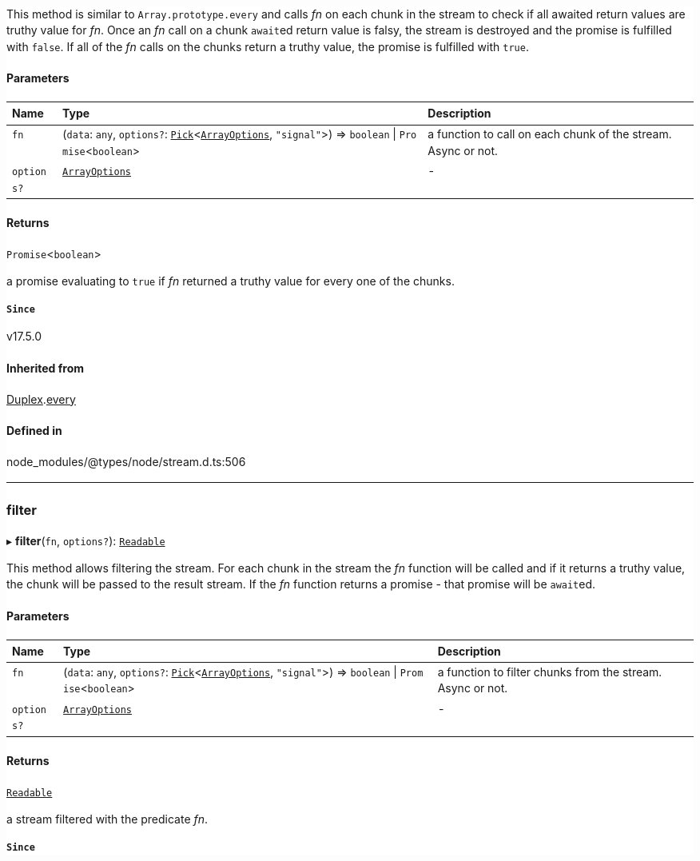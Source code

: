 This method is similar to `Array.prototype.every` and calls *fn* on each chunk in the stream
to check if all awaited return values are truthy value for *fn*. Once an *fn* call on a chunk
`await`ed return value is falsy, the stream is destroyed and the promise is fulfilled with `false`.
If all of the *fn* calls on the chunks return a truthy value, the promise is fulfilled with `true`.

#### Parameters

| Name | Type | Description |
| :------ | :------ | :------ |
| `fn` | (`data`: `any`, `options?`: [`Pick`](../modules/internal_.md#pick)\<[`ArrayOptions`](../interfaces/internal_.ArrayOptions.md), ``"signal"``\>) => `boolean` \| `Promise`\<`boolean`\> | a function to call on each chunk of the stream. Async or not. |
| `options?` | [`ArrayOptions`](../interfaces/internal_.ArrayOptions.md) | - |

#### Returns

`Promise`\<`boolean`\>

a promise evaluating to `true` if *fn* returned a truthy value for every one of the chunks.

**`Since`**

v17.5.0

#### Inherited from

[Duplex](internal_.Duplex.md).[every](internal_.Duplex.md#every)

#### Defined in

node_modules/@types/node/stream.d.ts:506

___

### filter

▸ **filter**(`fn`, `options?`): [`Readable`](internal_.Readable.md)

This method allows filtering the stream. For each chunk in the stream the *fn* function will be called
and if it returns a truthy value, the chunk will be passed to the result stream.
If the *fn* function returns a promise - that promise will be `await`ed.

#### Parameters

| Name | Type | Description |
| :------ | :------ | :------ |
| `fn` | (`data`: `any`, `options?`: [`Pick`](../modules/internal_.md#pick)\<[`ArrayOptions`](../interfaces/internal_.ArrayOptions.md), ``"signal"``\>) => `boolean` \| `Promise`\<`boolean`\> | a function to filter chunks from the stream. Async or not. |
| `options?` | [`ArrayOptions`](../interfaces/internal_.ArrayOptions.md) | - |

#### Returns

[`Readable`](internal_.Readable.md)

a stream filtered with the predicate *fn*.

**`Since`**
